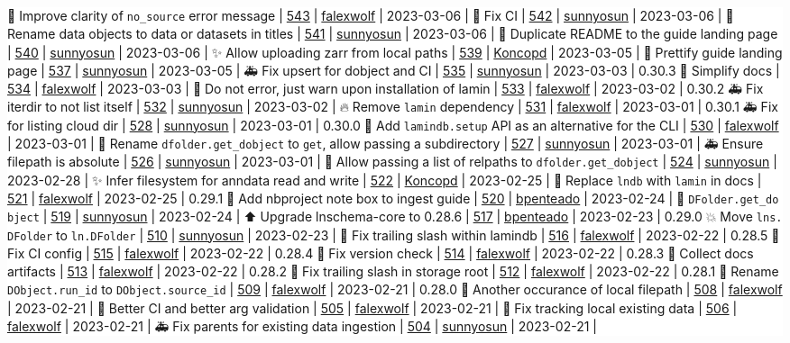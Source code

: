🚸 Improve clarity of `no_source` error message | [543](https://github.com/laminlabs/lamindb/pull/543) | [falexwolf](https://github.com/falexwolf) | 2023-03-06 |
💚 Fix CI | [542](https://github.com/laminlabs/lamindb/pull/542) | [sunnyosun](https://github.com/sunnyosun) | 2023-03-06 |
🚚 Rename data objects to data or datasets in titles | [541](https://github.com/laminlabs/lamindb/pull/541) | [sunnyosun](https://github.com/sunnyosun) | 2023-03-06 |
📝 Duplicate README to the guide landing page | [540](https://github.com/laminlabs/lamindb/pull/540) | [sunnyosun](https://github.com/sunnyosun) | 2023-03-06 |
✨ Allow uploading zarr from local paths | [539](https://github.com/laminlabs/lamindb/pull/539) | [Koncopd](https://github.com/Koncopd) | 2023-03-05 |
📝 Prettify guide landing page | [537](https://github.com/laminlabs/lamindb/pull/537) | [sunnyosun](https://github.com/sunnyosun) | 2023-03-05 |
🚑 Fix upsert for dobject and CI | [535](https://github.com/laminlabs/lamindb/pull/535) | [sunnyosun](https://github.com/sunnyosun) | 2023-03-03 | 0.30.3
💄 Simplify docs | [534](https://github.com/laminlabs/lamindb/pull/534) | [falexwolf](https://github.com/falexwolf) | 2023-03-03 |
🚸 Do not error, just warn upon installation of lamin | [533](https://github.com/laminlabs/lamindb/pull/533) | [falexwolf](https://github.com/falexwolf) | 2023-03-02 | 0.30.2
🚑 Fix iterdir to not list itself | [532](https://github.com/laminlabs/lamindb/pull/532) | [sunnyosun](https://github.com/sunnyosun) | 2023-03-02 |
🔥 Remove `lamin` dependency | [531](https://github.com/laminlabs/lamindb/pull/531) | [falexwolf](https://github.com/falexwolf) | 2023-03-01 | 0.30.1
🚑 Fix for listing cloud dir | [528](https://github.com/laminlabs/lamindb/pull/528) | [sunnyosun](https://github.com/sunnyosun) | 2023-03-01 | 0.30.0
🎨 Add `lamindb.setup` API as an alternative for the CLI | [530](https://github.com/laminlabs/lamindb/pull/530) | [falexwolf](https://github.com/falexwolf) | 2023-03-01 |
🚚 Rename `dfolder.get_dobject` to `get`, allow passing a subdirectory | [527](https://github.com/laminlabs/lamindb/pull/527) | [sunnyosun](https://github.com/sunnyosun) | 2023-03-01 |
🚑 Ensure filepath is absolute | [526](https://github.com/laminlabs/lamindb/pull/526) | [sunnyosun](https://github.com/sunnyosun) | 2023-03-01 |
🎨 Allow passing a list of relpaths to `dfolder.get_dobject` | [524](https://github.com/laminlabs/lamindb/pull/524) | [sunnyosun](https://github.com/sunnyosun) | 2023-02-28 |
✨ Infer filesystem for anndata read and write | [522](https://github.com/laminlabs/lamindb/pull/522) | [Koncopd](https://github.com/Koncopd) | 2023-02-25 |
📝 Replace `lndb` with `lamin` in docs | [521](https://github.com/laminlabs/lamindb/pull/521) | [falexwolf](https://github.com/falexwolf) | 2023-02-25 | 0.29.1
📝 Add nbproject note box to ingest guide | [520](https://github.com/laminlabs/lamindb/pull/520) | [bpenteado](https://github.com/bpenteado) | 2023-02-24 |
🍱 `DFolder.get_dobject` | [519](https://github.com/laminlabs/lamindb/pull/519) | [sunnyosun](https://github.com/sunnyosun) | 2023-02-24 |
⬆️  Upgrade lnschema-core to 0.28.6 | [517](https://github.com/laminlabs/lamindb/pull/517) | [bpenteado](https://github.com/bpenteado) | 2023-02-23 | 0.29.0
💥 Move `lns.DFolder` to `ln.DFolder` | [510](https://github.com/laminlabs/lamindb/pull/510) | [sunnyosun](https://github.com/sunnyosun) | 2023-02-23 |
🐛 Fix trailing slash within lamindb | [516](https://github.com/laminlabs/lamindb/pull/516) | [falexwolf](https://github.com/falexwolf) | 2023-02-22 | 0.28.5
👷 Fix CI config | [515](https://github.com/laminlabs/lamindb/pull/515) | [falexwolf](https://github.com/falexwolf) | 2023-02-22 | 0.28.4
🐛 Fix version check | [514](https://github.com/laminlabs/lamindb/pull/514) | [falexwolf](https://github.com/falexwolf) | 2023-02-22 | 0.28.3
👷 Collect docs artifacts | [513](https://github.com/laminlabs/lamindb/pull/513) | [falexwolf](https://github.com/falexwolf) | 2023-02-22 | 0.28.2
🐛 Fix trailing slash in storage root | [512](https://github.com/laminlabs/lamindb/pull/512) | [falexwolf](https://github.com/falexwolf) | 2023-02-22 | 0.28.1
🚚 Rename `DObject.run_id` to `DObject.source_id` | [509](https://github.com/laminlabs/lamindb/pull/509) | [falexwolf](https://github.com/falexwolf) | 2023-02-21 | 0.28.0
🐛 Another occurance of local filepath | [508](https://github.com/laminlabs/lamindb/pull/508) | [falexwolf](https://github.com/falexwolf) | 2023-02-21 |
👷 Better CI and better arg validation | [505](https://github.com/laminlabs/lamindb/pull/505) | [falexwolf](https://github.com/falexwolf) | 2023-02-21 |
🐛 Fix tracking local existing data | [506](https://github.com/laminlabs/lamindb/pull/506) | [falexwolf](https://github.com/falexwolf) | 2023-02-21 |
🚑 Fix parents for existing data ingestion | [504](https://github.com/laminlabs/lamindb/pull/504) | [sunnyosun](https://github.com/sunnyosun) | 2023-02-21 |